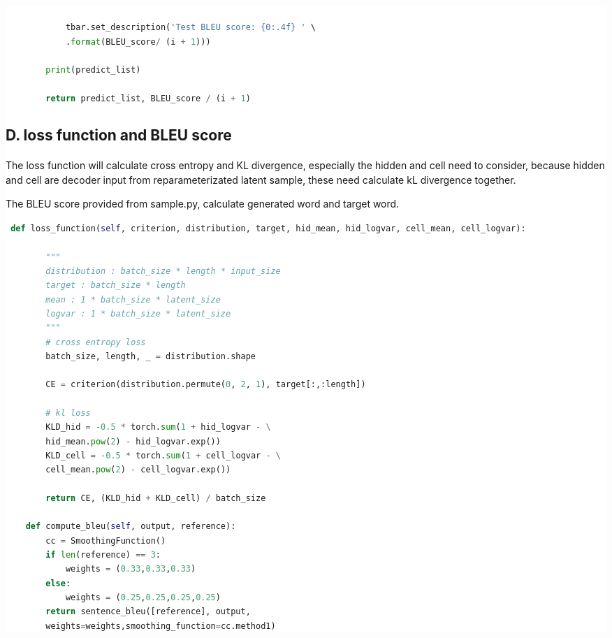 ```python

            tbar.set_description('Test BLEU score: {0:.4f} ' \
            .format(BLEU_score/ (i + 1)))
        
        print(predict_list)
        
        return predict_list, BLEU_score / (i + 1)

```

## D. loss function and BLEU score

The loss function will calculate cross entropy and KL divergence, especially the hidden and cell need to consider, because hidden and cell are decoder input from reparameterizated latent sample, these need calculate kL divergence together.

The BLEU score provided from sample.py, calculate generated word and target word.

```python
 def loss_function(self, criterion, distribution, target, hid_mean, hid_logvar, cell_mean, cell_logvar):

        """
        distribution : batch_size * length * input_size
        target : batch_size * length
        mean : 1 * batch_size * latent_size
        logvar : 1 * batch_size * latent_size
        """
        # cross entropy loss
        batch_size, length, _ = distribution.shape

        CE = criterion(distribution.permute(0, 2, 1), target[:,:length])
        
        # kl loss
        KLD_hid = -0.5 * torch.sum(1 + hid_logvar - \
        hid_mean.pow(2) - hid_logvar.exp())
        KLD_cell = -0.5 * torch.sum(1 + cell_logvar - \
        cell_mean.pow(2) - cell_logvar.exp())

        return CE, (KLD_hid + KLD_cell) / batch_size

    def compute_bleu(self, output, reference):
        cc = SmoothingFunction()
        if len(reference) == 3:
            weights = (0.33,0.33,0.33)
        else:
            weights = (0.25,0.25,0.25,0.25)
        return sentence_bleu([reference], output,
        weights=weights,smoothing_function=cc.method1)

```
